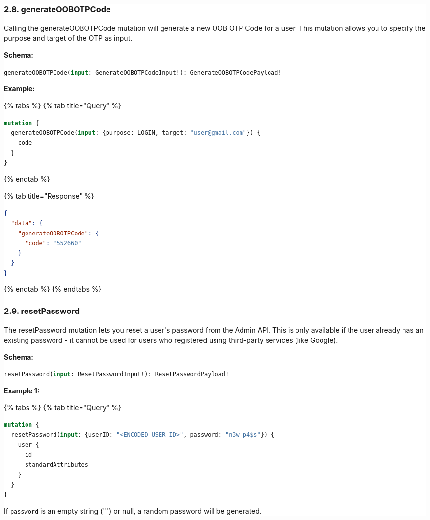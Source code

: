 ### 2.8. generateOOBOTPCode

Calling the generateOOBOTPCode mutation will generate a new OOB OTP Code for a user. This mutation allows you to specify the purpose and target of the OTP as input.

**Schema:**

```graphql
generateOOBOTPCode(input: GenerateOOBOTPCodeInput!): GenerateOOBOTPCodePayload!
```

**Example:**

{% tabs %}
{% tab title="Query" %}
```graphql
mutation {
  generateOOBOTPCode(input: {purpose: LOGIN, target: "user@gmail.com"}) {
    code
  }
}
```
{% endtab %}

{% tab title="Response" %}
```json
{
  "data": {
    "generateOOBOTPCode": {
      "code": "552660"
    }
  }
}
```
{% endtab %}
{% endtabs %}

### 2.9. resetPassword

The resetPassword mutation lets you reset a user's password from the Admin API. This is only available if the user already has an existing password - it cannot be used for users who registered using third-party services (like Google).

**Schema:**

```graphql
resetPassword(input: ResetPasswordInput!): ResetPasswordPayload!
```

**Example 1:**

{% tabs %}
{% tab title="Query" %}
```graphql
mutation {
  resetPassword(input: {userID: "<ENCODED USER ID>", password: "n3w-p4$s"}) {
    user {
      id
      standardAttributes
    }
  }
}
```
If `password` is an empty string ("") or null, a random password will be generated.
